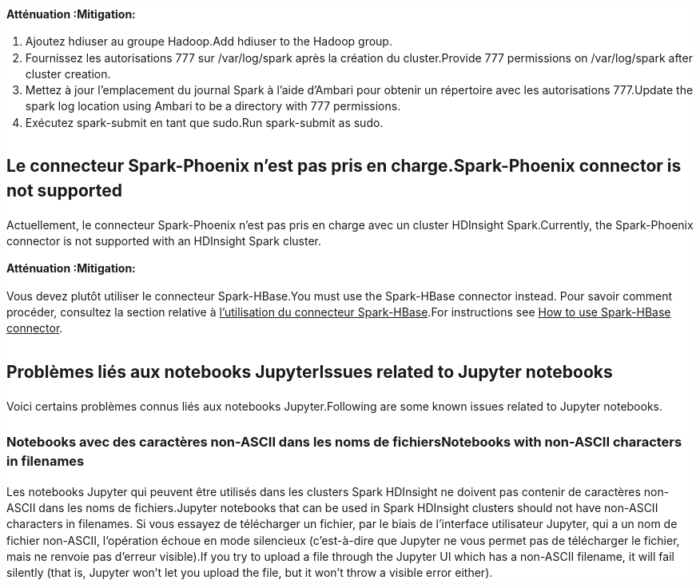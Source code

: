 <span data-ttu-id="9271e-122">**Atténuation :**</span><span class="sxs-lookup"><span data-stu-id="9271e-122">**Mitigation:**</span></span>

1. <span data-ttu-id="9271e-123">Ajoutez hdiuser au groupe Hadoop.</span><span class="sxs-lookup"><span data-stu-id="9271e-123">Add hdiuser to the Hadoop group.</span></span> 
2. <span data-ttu-id="9271e-124">Fournissez les autorisations 777 sur /var/log/spark après la création du cluster.</span><span class="sxs-lookup"><span data-stu-id="9271e-124">Provide 777 permissions on /var/log/spark after cluster creation.</span></span> 
3. <span data-ttu-id="9271e-125">Mettez à jour l’emplacement du journal Spark à l’aide d’Ambari pour obtenir un répertoire avec les autorisations 777.</span><span class="sxs-lookup"><span data-stu-id="9271e-125">Update the spark log location using Ambari to be a directory with 777 permissions.</span></span>  
4. <span data-ttu-id="9271e-126">Exécutez spark-submit en tant que sudo.</span><span class="sxs-lookup"><span data-stu-id="9271e-126">Run spark-submit as sudo.</span></span>  

## <a name="spark-phoenix-connector-is-not-supported"></a><span data-ttu-id="9271e-127">Le connecteur Spark-Phoenix n’est pas pris en charge.</span><span class="sxs-lookup"><span data-stu-id="9271e-127">Spark-Phoenix connector is not supported</span></span>

<span data-ttu-id="9271e-128">Actuellement, le connecteur Spark-Phoenix n’est pas pris en charge avec un cluster HDInsight Spark.</span><span class="sxs-lookup"><span data-stu-id="9271e-128">Currently, the Spark-Phoenix connector is not supported with an HDInsight Spark cluster.</span></span>

<span data-ttu-id="9271e-129">**Atténuation :**</span><span class="sxs-lookup"><span data-stu-id="9271e-129">**Mitigation:**</span></span>

<span data-ttu-id="9271e-130">Vous devez plutôt utiliser le connecteur Spark-HBase.</span><span class="sxs-lookup"><span data-stu-id="9271e-130">You must use the Spark-HBase connector instead.</span></span> <span data-ttu-id="9271e-131">Pour savoir comment procéder, consultez la section relative à [l’utilisation du connecteur Spark-HBase](https://blogs.msdn.microsoft.com/azuredatalake/2016/07/25/hdinsight-how-to-use-spark-hbase-connector/).</span><span class="sxs-lookup"><span data-stu-id="9271e-131">For instructions see [How to use Spark-HBase connector](https://blogs.msdn.microsoft.com/azuredatalake/2016/07/25/hdinsight-how-to-use-spark-hbase-connector/).</span></span>

## <a name="issues-related-to-jupyter-notebooks"></a><span data-ttu-id="9271e-132">Problèmes liés aux notebooks Jupyter</span><span class="sxs-lookup"><span data-stu-id="9271e-132">Issues related to Jupyter notebooks</span></span>
<span data-ttu-id="9271e-133">Voici certains problèmes connus liés aux notebooks Jupyter.</span><span class="sxs-lookup"><span data-stu-id="9271e-133">Following are some known issues related to Jupyter notebooks.</span></span>

### <a name="notebooks-with-non-ascii-characters-in-filenames"></a><span data-ttu-id="9271e-134">Notebooks avec des caractères non-ASCII dans les noms de fichiers</span><span class="sxs-lookup"><span data-stu-id="9271e-134">Notebooks with non-ASCII characters in filenames</span></span>
<span data-ttu-id="9271e-135">Les notebooks Jupyter qui peuvent être utilisés dans les clusters Spark HDInsight ne doivent pas contenir de caractères non-ASCII dans les noms de fichiers.</span><span class="sxs-lookup"><span data-stu-id="9271e-135">Jupyter notebooks that can be used in Spark HDInsight clusters should not have non-ASCII characters in filenames.</span></span> <span data-ttu-id="9271e-136">Si vous essayez de télécharger un fichier, par le biais de l’interface utilisateur Jupyter, qui a un nom de fichier non-ASCII, l’opération échoue en mode silencieux (c’est-à-dire que Jupyter ne vous permet pas de télécharger le fichier, mais ne renvoie pas d’erreur visible).</span><span class="sxs-lookup"><span data-stu-id="9271e-136">If you try to upload a file through the Jupyter UI which has a non-ASCII filename, it will fail silently (that is, Jupyter won’t let you upload the file, but it won’t throw a visible error either).</span></span> 
